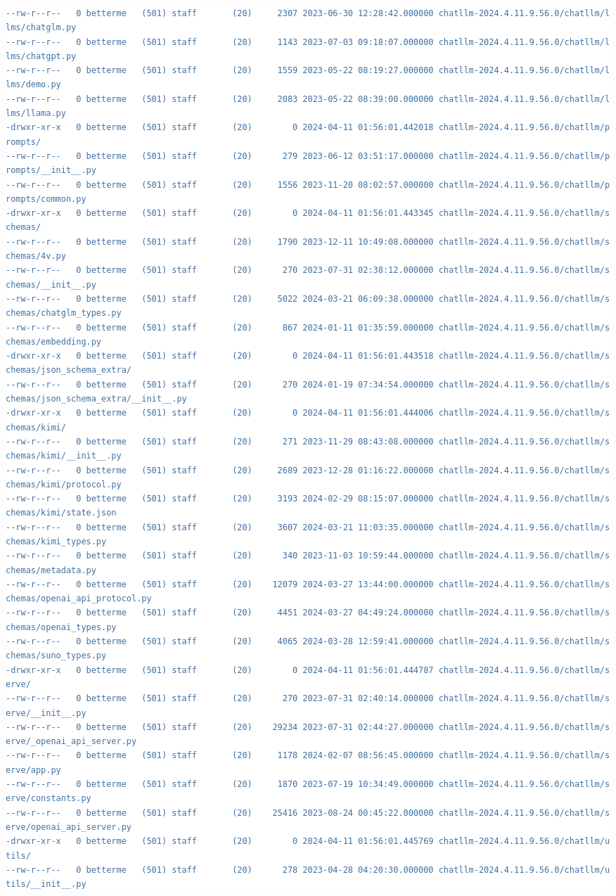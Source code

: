 ```diff
--rw-r--r--   0 betterme   (501) staff       (20)     2307 2023-06-30 12:28:42.000000 chatllm-2024.4.11.9.56.0/chatllm/llms/chatglm.py
--rw-r--r--   0 betterme   (501) staff       (20)     1143 2023-07-03 09:18:07.000000 chatllm-2024.4.11.9.56.0/chatllm/llms/chatgpt.py
--rw-r--r--   0 betterme   (501) staff       (20)     1559 2023-05-22 08:19:27.000000 chatllm-2024.4.11.9.56.0/chatllm/llms/demo.py
--rw-r--r--   0 betterme   (501) staff       (20)     2083 2023-05-22 08:39:00.000000 chatllm-2024.4.11.9.56.0/chatllm/llms/llama.py
-drwxr-xr-x   0 betterme   (501) staff       (20)        0 2024-04-11 01:56:01.442018 chatllm-2024.4.11.9.56.0/chatllm/prompts/
--rw-r--r--   0 betterme   (501) staff       (20)      279 2023-06-12 03:51:17.000000 chatllm-2024.4.11.9.56.0/chatllm/prompts/__init__.py
--rw-r--r--   0 betterme   (501) staff       (20)     1556 2023-11-20 08:02:57.000000 chatllm-2024.4.11.9.56.0/chatllm/prompts/common.py
-drwxr-xr-x   0 betterme   (501) staff       (20)        0 2024-04-11 01:56:01.443345 chatllm-2024.4.11.9.56.0/chatllm/schemas/
--rw-r--r--   0 betterme   (501) staff       (20)     1790 2023-12-11 10:49:08.000000 chatllm-2024.4.11.9.56.0/chatllm/schemas/4v.py
--rw-r--r--   0 betterme   (501) staff       (20)      270 2023-07-31 02:38:12.000000 chatllm-2024.4.11.9.56.0/chatllm/schemas/__init__.py
--rw-r--r--   0 betterme   (501) staff       (20)     5022 2024-03-21 06:09:38.000000 chatllm-2024.4.11.9.56.0/chatllm/schemas/chatglm_types.py
--rw-r--r--   0 betterme   (501) staff       (20)      867 2024-01-11 01:35:59.000000 chatllm-2024.4.11.9.56.0/chatllm/schemas/embedding.py
-drwxr-xr-x   0 betterme   (501) staff       (20)        0 2024-04-11 01:56:01.443518 chatllm-2024.4.11.9.56.0/chatllm/schemas/json_schema_extra/
--rw-r--r--   0 betterme   (501) staff       (20)      270 2024-01-19 07:34:54.000000 chatllm-2024.4.11.9.56.0/chatllm/schemas/json_schema_extra/__init__.py
-drwxr-xr-x   0 betterme   (501) staff       (20)        0 2024-04-11 01:56:01.444006 chatllm-2024.4.11.9.56.0/chatllm/schemas/kimi/
--rw-r--r--   0 betterme   (501) staff       (20)      271 2023-11-29 08:43:08.000000 chatllm-2024.4.11.9.56.0/chatllm/schemas/kimi/__init__.py
--rw-r--r--   0 betterme   (501) staff       (20)     2689 2023-12-28 01:16:22.000000 chatllm-2024.4.11.9.56.0/chatllm/schemas/kimi/protocol.py
--rw-r--r--   0 betterme   (501) staff       (20)     3193 2024-02-29 08:15:07.000000 chatllm-2024.4.11.9.56.0/chatllm/schemas/kimi/state.json
--rw-r--r--   0 betterme   (501) staff       (20)     3607 2024-03-21 11:03:35.000000 chatllm-2024.4.11.9.56.0/chatllm/schemas/kimi_types.py
--rw-r--r--   0 betterme   (501) staff       (20)      340 2023-11-03 10:59:44.000000 chatllm-2024.4.11.9.56.0/chatllm/schemas/metadata.py
--rw-r--r--   0 betterme   (501) staff       (20)    12079 2024-03-27 13:44:00.000000 chatllm-2024.4.11.9.56.0/chatllm/schemas/openai_api_protocol.py
--rw-r--r--   0 betterme   (501) staff       (20)     4451 2024-03-27 04:49:24.000000 chatllm-2024.4.11.9.56.0/chatllm/schemas/openai_types.py
--rw-r--r--   0 betterme   (501) staff       (20)     4065 2024-03-28 12:59:41.000000 chatllm-2024.4.11.9.56.0/chatllm/schemas/suno_types.py
-drwxr-xr-x   0 betterme   (501) staff       (20)        0 2024-04-11 01:56:01.444787 chatllm-2024.4.11.9.56.0/chatllm/serve/
--rw-r--r--   0 betterme   (501) staff       (20)      270 2023-07-31 02:40:14.000000 chatllm-2024.4.11.9.56.0/chatllm/serve/__init__.py
--rw-r--r--   0 betterme   (501) staff       (20)    29234 2023-07-31 02:44:27.000000 chatllm-2024.4.11.9.56.0/chatllm/serve/_openai_api_server.py
--rw-r--r--   0 betterme   (501) staff       (20)     1178 2024-02-07 08:56:45.000000 chatllm-2024.4.11.9.56.0/chatllm/serve/app.py
--rw-r--r--   0 betterme   (501) staff       (20)     1870 2023-07-19 10:34:49.000000 chatllm-2024.4.11.9.56.0/chatllm/serve/constants.py
--rw-r--r--   0 betterme   (501) staff       (20)    25416 2023-08-24 00:45:22.000000 chatllm-2024.4.11.9.56.0/chatllm/serve/openai_api_server.py
-drwxr-xr-x   0 betterme   (501) staff       (20)        0 2024-04-11 01:56:01.445769 chatllm-2024.4.11.9.56.0/chatllm/utils/
--rw-r--r--   0 betterme   (501) staff       (20)      278 2023-04-28 04:20:30.000000 chatllm-2024.4.11.9.56.0/chatllm/utils/__init__.py
```